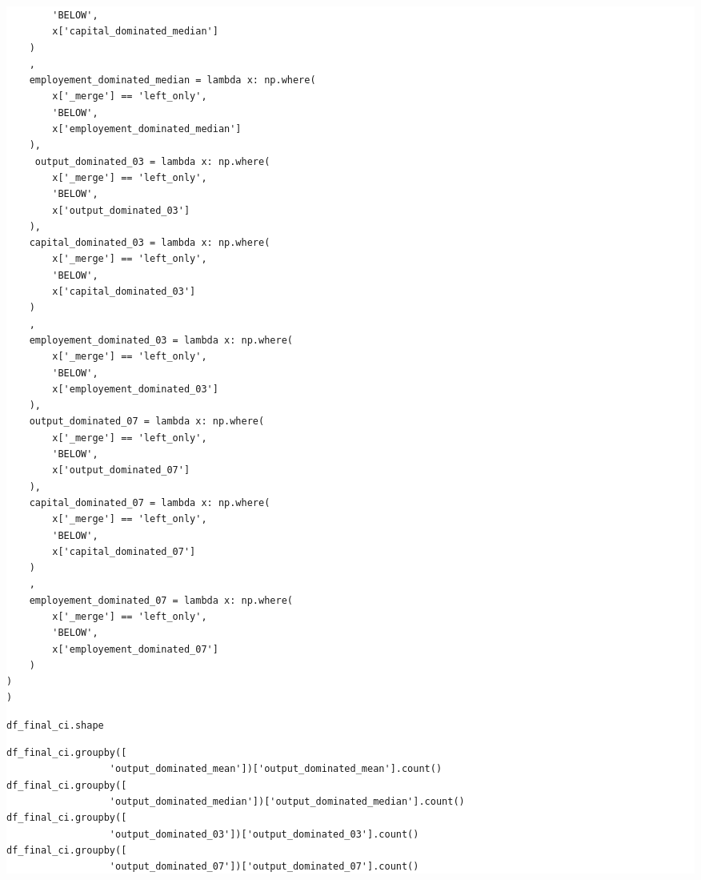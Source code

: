 ```sos kernel="SoS"
        'BELOW',
        x['capital_dominated_median']
    )
    ,
    employement_dominated_median = lambda x: np.where(
        x['_merge'] == 'left_only',
        'BELOW',
        x['employement_dominated_median']
    ),
     output_dominated_03 = lambda x: np.where(
        x['_merge'] == 'left_only',
        'BELOW',
        x['output_dominated_03']
    ),
    capital_dominated_03 = lambda x: np.where(
        x['_merge'] == 'left_only',
        'BELOW',
        x['capital_dominated_03']
    )
    ,
    employement_dominated_03 = lambda x: np.where(
        x['_merge'] == 'left_only',
        'BELOW',
        x['employement_dominated_03']
    ),
    output_dominated_07 = lambda x: np.where(
        x['_merge'] == 'left_only',
        'BELOW',
        x['output_dominated_07']
    ),
    capital_dominated_07 = lambda x: np.where(
        x['_merge'] == 'left_only',
        'BELOW',
        x['capital_dominated_07']
    )
    ,
    employement_dominated_07 = lambda x: np.where(
        x['_merge'] == 'left_only',
        'BELOW',
        x['employement_dominated_07']
    )
)
)
```

```sos kernel="SoS"
df_final_ci.shape
```

```sos kernel="SoS"
df_final_ci.groupby([
                  'output_dominated_mean'])['output_dominated_mean'].count()
df_final_ci.groupby([
                  'output_dominated_median'])['output_dominated_median'].count()
df_final_ci.groupby([
                  'output_dominated_03'])['output_dominated_03'].count()
df_final_ci.groupby([
                  'output_dominated_07'])['output_dominated_07'].count()
```
